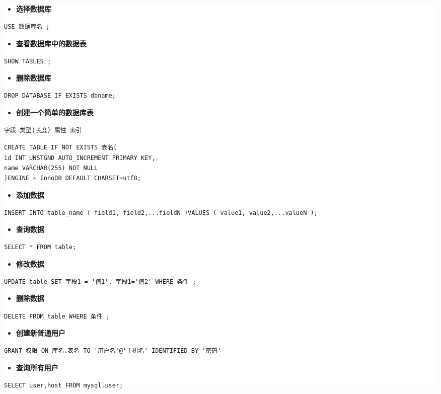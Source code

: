 - **选择数据库**

```
USE 数据库名 ;
```

- **查看数据库中的数据表**

```
SHOW TABLES ;
```

- **删除数据库**

```
DROP DATABASE IF EXISTS dbname;
```

- **创建⼀个简单的数据库表**

```
字段 类型(⻓度) 属性 索引
```

```
CREATE TABLE IF NOT EXISTS 表名(
id INT UNSTGND AUTO_INCREMENT PRIMARY KEY,
name VARCHAR(255) NOT NULL
)ENGINE = InnoDB DEFAULT CHARSET=utf8;
```

- **添加数据**

```
INSERT INTO table_name ( field1, field2,...fieldN )VALUES ( value1, value2,...valueN );
```

- **查询数据**

```
SELECT * FROM table;
```

- **修改数据**

```
UPDATE table SET 字段1 = '值1', 字段1='值2' WHERE 条件 ;
```

- **删除数据**

```
DELETE FROM table WHERE 条件 ;
```

- **创建新普通用户**

```
GRANT 权限 ON 库名.表名 TO '⽤户名'@'主机名' IDENTIFIED BY '密码'
```

- **查询所有用户**

```
SELECT user,host FROM mysql.user;
```
